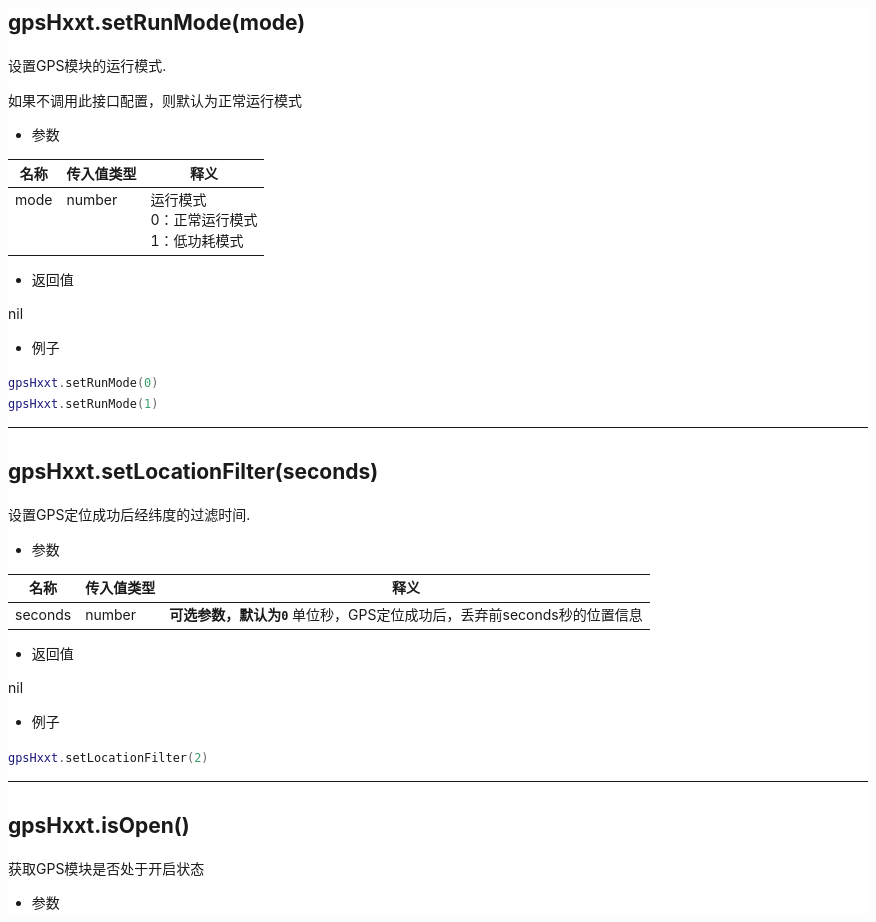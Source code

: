 
## gpsHxxt.setRunMode(mode)

设置GPS模块的运行模式.

如果不调用此接口配置，则默认为正常运行模式

* 参数

|名称|传入值类型|释义|
|-|-|-|
|mode|number|运行模式<br>0：正常运行模式<br>1：低功耗模式|

* 返回值

nil

* 例子

```lua
gpsHxxt.setRunMode(0)
gpsHxxt.setRunMode(1)
```

---

## gpsHxxt.setLocationFilter(seconds)

设置GPS定位成功后经纬度的过滤时间.

* 参数

|名称|传入值类型|释义|
|-|-|-|
|seconds|number|**可选参数，默认为`0`** 单位秒，GPS定位成功后，丢弃前seconds秒的位置信息|

* 返回值

nil

* 例子

```lua
gpsHxxt.setLocationFilter(2)
```

---

## gpsHxxt.isOpen()

获取GPS模块是否处于开启状态

* 参数
